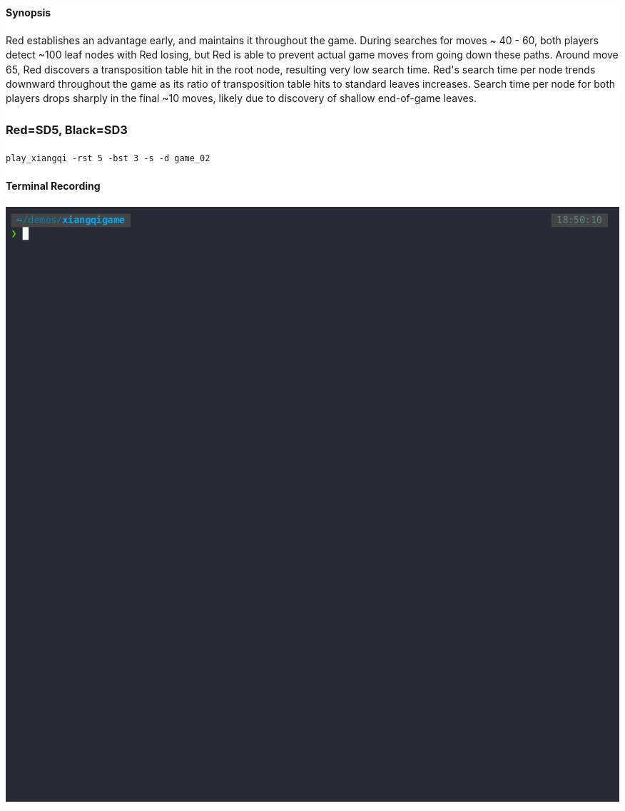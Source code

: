 #### Synopsis
Red establishes an advantage early, and maintains it throughout the game. During searches for moves ~ 40 - 60, both players detect ~100 leaf nodes with Red losing, but Red is able to prevent actual game moves from going down these paths. Around move 65, Red discovers a transposition table hit in the root node, resulting very low search time. Red's search time per node trends downward throughout the game as its ratio of transposition table hits to standard leaves increases. Search time per node for both players drops sharply in the final ~10 moves, likely due to discovery of shallow end-of-game leaves.

### Red=SD5, Black=SD3

```
play_xiangqi -rst 5 -bst 3 -s -d game_02
```

#### Terminal Recording
![game_02_demo](demos/gifs/game_02.gif)
